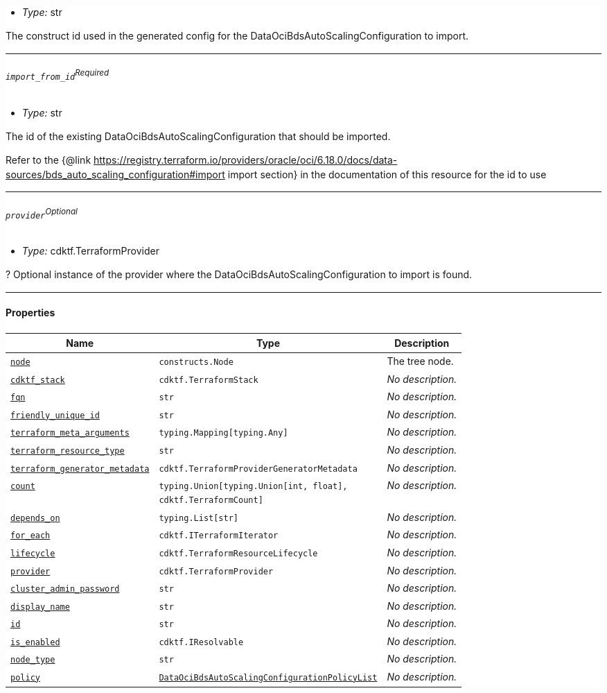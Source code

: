 - *Type:* str

The construct id used in the generated config for the DataOciBdsAutoScalingConfiguration to import.

---

###### `import_from_id`<sup>Required</sup> <a name="import_from_id" id="rhizo-co-terraform-provider-oci.dataOciBdsAutoScalingConfiguration.DataOciBdsAutoScalingConfiguration.generateConfigForImport.parameter.importFromId"></a>

- *Type:* str

The id of the existing DataOciBdsAutoScalingConfiguration that should be imported.

Refer to the {@link https://registry.terraform.io/providers/oracle/oci/6.18.0/docs/data-sources/bds_auto_scaling_configuration#import import section} in the documentation of this resource for the id to use

---

###### `provider`<sup>Optional</sup> <a name="provider" id="rhizo-co-terraform-provider-oci.dataOciBdsAutoScalingConfiguration.DataOciBdsAutoScalingConfiguration.generateConfigForImport.parameter.provider"></a>

- *Type:* cdktf.TerraformProvider

? Optional instance of the provider where the DataOciBdsAutoScalingConfiguration to import is found.

---

#### Properties <a name="Properties" id="Properties"></a>

| **Name** | **Type** | **Description** |
| --- | --- | --- |
| <code><a href="#rhizo-co-terraform-provider-oci.dataOciBdsAutoScalingConfiguration.DataOciBdsAutoScalingConfiguration.property.node">node</a></code> | <code>constructs.Node</code> | The tree node. |
| <code><a href="#rhizo-co-terraform-provider-oci.dataOciBdsAutoScalingConfiguration.DataOciBdsAutoScalingConfiguration.property.cdktfStack">cdktf_stack</a></code> | <code>cdktf.TerraformStack</code> | *No description.* |
| <code><a href="#rhizo-co-terraform-provider-oci.dataOciBdsAutoScalingConfiguration.DataOciBdsAutoScalingConfiguration.property.fqn">fqn</a></code> | <code>str</code> | *No description.* |
| <code><a href="#rhizo-co-terraform-provider-oci.dataOciBdsAutoScalingConfiguration.DataOciBdsAutoScalingConfiguration.property.friendlyUniqueId">friendly_unique_id</a></code> | <code>str</code> | *No description.* |
| <code><a href="#rhizo-co-terraform-provider-oci.dataOciBdsAutoScalingConfiguration.DataOciBdsAutoScalingConfiguration.property.terraformMetaArguments">terraform_meta_arguments</a></code> | <code>typing.Mapping[typing.Any]</code> | *No description.* |
| <code><a href="#rhizo-co-terraform-provider-oci.dataOciBdsAutoScalingConfiguration.DataOciBdsAutoScalingConfiguration.property.terraformResourceType">terraform_resource_type</a></code> | <code>str</code> | *No description.* |
| <code><a href="#rhizo-co-terraform-provider-oci.dataOciBdsAutoScalingConfiguration.DataOciBdsAutoScalingConfiguration.property.terraformGeneratorMetadata">terraform_generator_metadata</a></code> | <code>cdktf.TerraformProviderGeneratorMetadata</code> | *No description.* |
| <code><a href="#rhizo-co-terraform-provider-oci.dataOciBdsAutoScalingConfiguration.DataOciBdsAutoScalingConfiguration.property.count">count</a></code> | <code>typing.Union[typing.Union[int, float], cdktf.TerraformCount]</code> | *No description.* |
| <code><a href="#rhizo-co-terraform-provider-oci.dataOciBdsAutoScalingConfiguration.DataOciBdsAutoScalingConfiguration.property.dependsOn">depends_on</a></code> | <code>typing.List[str]</code> | *No description.* |
| <code><a href="#rhizo-co-terraform-provider-oci.dataOciBdsAutoScalingConfiguration.DataOciBdsAutoScalingConfiguration.property.forEach">for_each</a></code> | <code>cdktf.ITerraformIterator</code> | *No description.* |
| <code><a href="#rhizo-co-terraform-provider-oci.dataOciBdsAutoScalingConfiguration.DataOciBdsAutoScalingConfiguration.property.lifecycle">lifecycle</a></code> | <code>cdktf.TerraformResourceLifecycle</code> | *No description.* |
| <code><a href="#rhizo-co-terraform-provider-oci.dataOciBdsAutoScalingConfiguration.DataOciBdsAutoScalingConfiguration.property.provider">provider</a></code> | <code>cdktf.TerraformProvider</code> | *No description.* |
| <code><a href="#rhizo-co-terraform-provider-oci.dataOciBdsAutoScalingConfiguration.DataOciBdsAutoScalingConfiguration.property.clusterAdminPassword">cluster_admin_password</a></code> | <code>str</code> | *No description.* |
| <code><a href="#rhizo-co-terraform-provider-oci.dataOciBdsAutoScalingConfiguration.DataOciBdsAutoScalingConfiguration.property.displayName">display_name</a></code> | <code>str</code> | *No description.* |
| <code><a href="#rhizo-co-terraform-provider-oci.dataOciBdsAutoScalingConfiguration.DataOciBdsAutoScalingConfiguration.property.id">id</a></code> | <code>str</code> | *No description.* |
| <code><a href="#rhizo-co-terraform-provider-oci.dataOciBdsAutoScalingConfiguration.DataOciBdsAutoScalingConfiguration.property.isEnabled">is_enabled</a></code> | <code>cdktf.IResolvable</code> | *No description.* |
| <code><a href="#rhizo-co-terraform-provider-oci.dataOciBdsAutoScalingConfiguration.DataOciBdsAutoScalingConfiguration.property.nodeType">node_type</a></code> | <code>str</code> | *No description.* |
| <code><a href="#rhizo-co-terraform-provider-oci.dataOciBdsAutoScalingConfiguration.DataOciBdsAutoScalingConfiguration.property.policy">policy</a></code> | <code><a href="#rhizo-co-terraform-provider-oci.dataOciBdsAutoScalingConfiguration.DataOciBdsAutoScalingConfigurationPolicyList">DataOciBdsAutoScalingConfigurationPolicyList</a></code> | *No description.* |